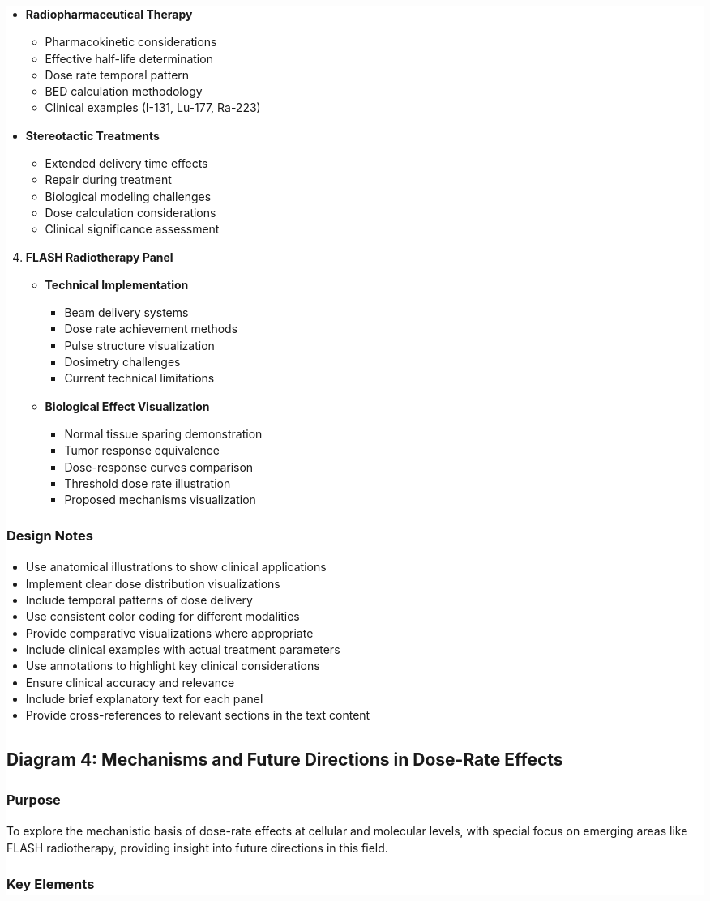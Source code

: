    - **Radiopharmaceutical Therapy**
     - Pharmacokinetic considerations
     - Effective half-life determination
     - Dose rate temporal pattern
     - BED calculation methodology
     - Clinical examples (I-131, Lu-177, Ra-223)

   - **Stereotactic Treatments**
     - Extended delivery time effects
     - Repair during treatment
     - Biological modeling challenges
     - Dose calculation considerations
     - Clinical significance assessment

4. **FLASH Radiotherapy Panel**
   - **Technical Implementation**
     - Beam delivery systems
     - Dose rate achievement methods
     - Pulse structure visualization
     - Dosimetry challenges
     - Current technical limitations
   
   - **Biological Effect Visualization**
     - Normal tissue sparing demonstration
     - Tumor response equivalence
     - Dose-response curves comparison
     - Threshold dose rate illustration
     - Proposed mechanisms visualization

### Design Notes
- Use anatomical illustrations to show clinical applications
- Implement clear dose distribution visualizations
- Include temporal patterns of dose delivery
- Use consistent color coding for different modalities
- Provide comparative visualizations where appropriate
- Include clinical examples with actual treatment parameters
- Use annotations to highlight key clinical considerations
- Ensure clinical accuracy and relevance
- Include brief explanatory text for each panel
- Provide cross-references to relevant sections in the text content

## Diagram 4: Mechanisms and Future Directions in Dose-Rate Effects

### Purpose
To explore the mechanistic basis of dose-rate effects at cellular and molecular levels, with special focus on emerging areas like FLASH radiotherapy, providing insight into future directions in this field.

### Key Elements
